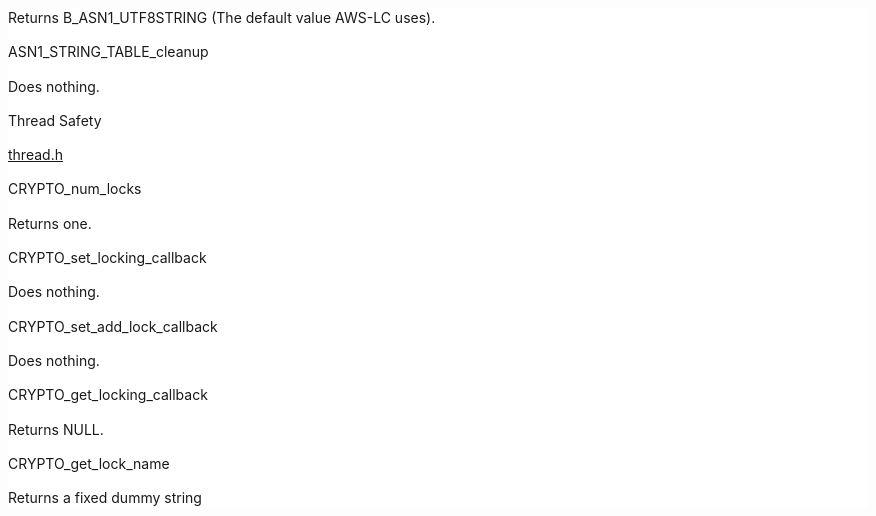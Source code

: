   </td>
  <td>
  <p><span>Returns B_ASN1_UTF8STRING (The default value AWS-LC uses).</span></p>
  </td>
 </tr>
 <tr>
  <td>
  <p><span>ASN1_STRING_TABLE_cleanup</span></p>
  </td>
  <td>
  <p><span>Does nothing.</span></p>
  </td>
 </tr>
 <tr>
  <td rowspan=16>
  <p><span>Thread Safety</span></p>
  </td>
  <td rowspan=16>
  <p>
    <span>
        <a href="https://github.com/aws/aws-lc/blob/f31f7091ec6b13163c7764519a6d95daefacd6e5/include/openssl/thread.h#L119-L199">
            thread.h
        </a>
    </span>
  </p>
  </td>
  <td>
  <p><span>CRYPTO_num_locks</span></p>
  </td>
  <td>
  <p><span>Returns one.</span></p>
  </td>
 </tr>
 <tr>
  <td>
  <p><span>CRYPTO_set_locking_callback</span></p>
  </td>
  <td>
  <p><span>Does nothing.</span></p>
  </td>
 </tr>
 <tr>
  <td>
  <p><span>CRYPTO_set_add_lock_callback</span></p>
  </td>
  <td>
  <p><span>Does nothing.</span></p>
  </td>
 </tr>
 <tr>
  <td>
  <p><span>CRYPTO_get_locking_callback</span></p>
  </td>
  <td>
  <p><span>Returns NULL.</span></p>
  </td>
 </tr>
 <tr>
  <td>
  <p><span>CRYPTO_get_lock_name</span></p>
  </td>
  <td>
  <p><span>Returns a fixed dummy string